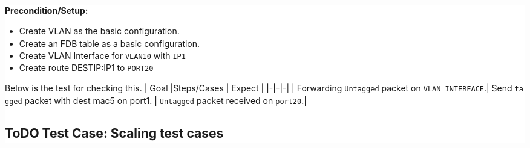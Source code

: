 **Precondition/Setup:**
- Create VLAN as the basic configuration.
- Create an FDB table as a basic configuration.
- Create VLAN Interface for ``VLAN10`` with ``IP1``
- Create route DESTIP:IP1 to ``PORT20``

Below is the test for checking this.
|  Goal |Steps/Cases | Expect  |
|-|-|-|
| Forwarding ``Untagged`` packet on ``VLAN_INTERFACE``.| Send ``tagged`` packet with dest mac5 on port1. |  ``Untagged`` packet received on ``port20``.|


## ToDO Test Case: Scaling test cases 